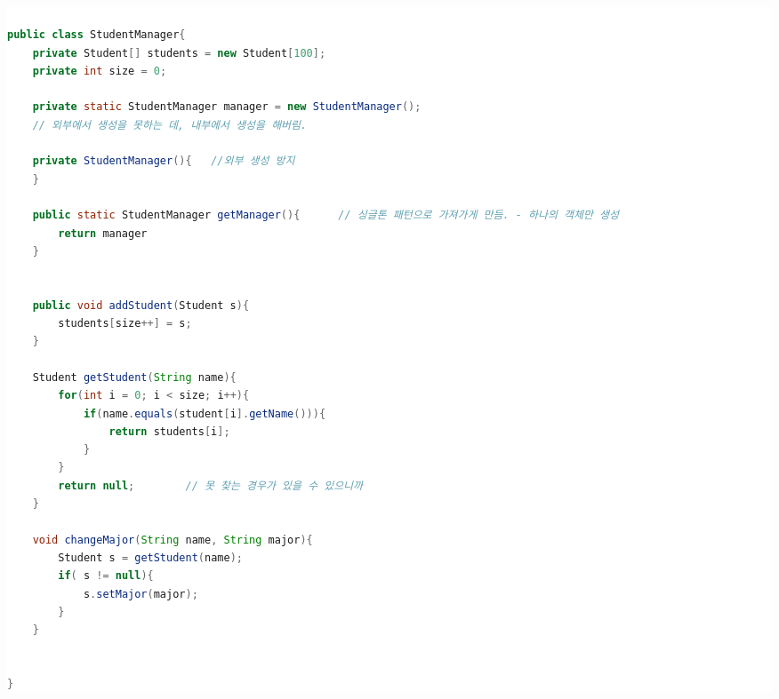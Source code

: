 ```java

public class StudentManager{
    private Student[] students = new Student[100];
    private int size = 0;

    private static StudentManager manager = new StudentManager();
    // 외부에서 생성을 못하는 데, 내부에서 생성을 해버림.

    private StudentManager(){   //외부 생성 방지
    }

    public static StudentManager getManager(){      // 싱글톤 패턴으로 가져가게 만듬. - 하나의 객체만 생성
        return manager
    }


    public void addStudent(Student s){
        students[size++] = s;
    }

    Student getStudent(String name){
        for(int i = 0; i < size; i++){
            if(name.equals(student[i].getName())){
                return students[i];
            }
        }
        return null;        // 못 찾는 경우가 있을 수 있으니까
    }

    void changeMajor(String name, String major){
        Student s = getStudent(name);
        if( s != null){
            s.setMajor(major);
        }
    }


}
```


































